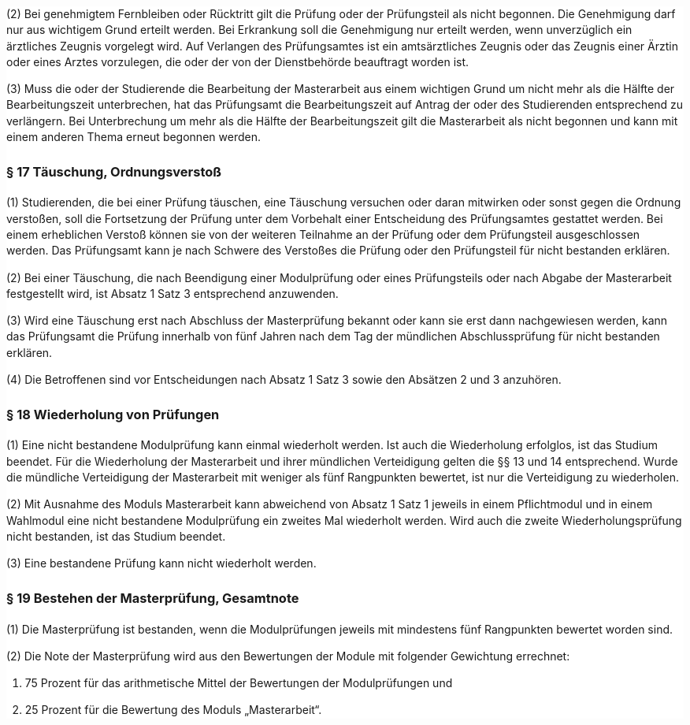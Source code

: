 (2) Bei genehmigtem Fernbleiben oder Rücktritt gilt die Prüfung oder der Prüfungsteil als nicht begonnen. Die Genehmigung darf nur aus wichtigem Grund erteilt werden. Bei Erkrankung soll die Genehmigung nur erteilt werden, wenn unverzüglich ein ärztliches Zeugnis vorgelegt wird. Auf Verlangen des Prüfungsamtes ist ein amtsärztliches Zeugnis oder das Zeugnis einer Ärztin oder eines Arztes vorzulegen, die oder der von der Dienstbehörde beauftragt worden ist.

(3) Muss die oder der Studierende die Bearbeitung der Masterarbeit aus einem wichtigen Grund um nicht mehr als die Hälfte der Bearbeitungszeit unterbrechen, hat das Prüfungsamt die Bearbeitungszeit auf Antrag der oder des Studierenden entsprechend zu verlängern. Bei Unterbrechung um mehr als die Hälfte der Bearbeitungszeit gilt die Masterarbeit als nicht begonnen und kann mit einem anderen Thema erneut begonnen werden.


### § 17 Täuschung, Ordnungsverstoß

(1) Studierenden, die bei einer Prüfung täuschen, eine Täuschung versuchen oder daran mitwirken oder sonst gegen die Ordnung verstoßen, soll die Fortsetzung der Prüfung unter dem Vorbehalt einer Entscheidung des Prüfungsamtes gestattet werden. Bei einem erheblichen Verstoß können sie von der weiteren Teilnahme an der Prüfung oder dem Prüfungsteil ausgeschlossen werden. Das Prüfungsamt kann je nach Schwere des Verstoßes die Prüfung oder den Prüfungsteil für nicht bestanden erklären.

(2) Bei einer Täuschung, die nach Beendigung einer Modulprüfung oder eines Prüfungsteils oder nach Abgabe der Masterarbeit festgestellt wird, ist Absatz 1 Satz 3 entsprechend anzuwenden.

(3) Wird eine Täuschung erst nach Abschluss der Masterprüfung bekannt oder kann sie erst dann nachgewiesen werden, kann das Prüfungsamt die Prüfung innerhalb von fünf Jahren nach dem Tag der mündlichen Abschlussprüfung für nicht bestanden erklären.

(4) Die Betroffenen sind vor Entscheidungen nach Absatz 1 Satz 3 sowie den Absätzen 2 und 3 anzuhören.


### § 18 Wiederholung von Prüfungen

(1) Eine nicht bestandene Modulprüfung kann einmal wiederholt werden. Ist auch die Wiederholung erfolglos, ist das Studium beendet. Für die Wiederholung der Masterarbeit und ihrer mündlichen Verteidigung gelten die §§ 13 und 14 entsprechend. Wurde die mündliche Verteidigung der Masterarbeit mit weniger als fünf Rangpunkten bewertet, ist nur die Verteidigung zu wiederholen.

(2) Mit Ausnahme des Moduls Masterarbeit kann abweichend von Absatz 1 Satz 1 jeweils in einem Pflichtmodul und in einem Wahlmodul eine nicht bestandene Modulprüfung ein zweites Mal wiederholt werden. Wird auch die zweite Wiederholungsprüfung nicht bestanden, ist das Studium beendet.

(3) Eine bestandene Prüfung kann nicht wiederholt werden.


### § 19 Bestehen der Masterprüfung, Gesamtnote

(1) Die Masterprüfung ist bestanden, wenn die Modulprüfungen jeweils mit mindestens fünf Rangpunkten bewertet worden sind.

(2) Die Note der Masterprüfung wird aus den Bewertungen der Module mit folgender Gewichtung errechnet:

1.  75 Prozent für das arithmetische Mittel der Bewertungen der Modulprüfungen und


2.  25 Prozent für die Bewertung des Moduls „Masterarbeit“.
